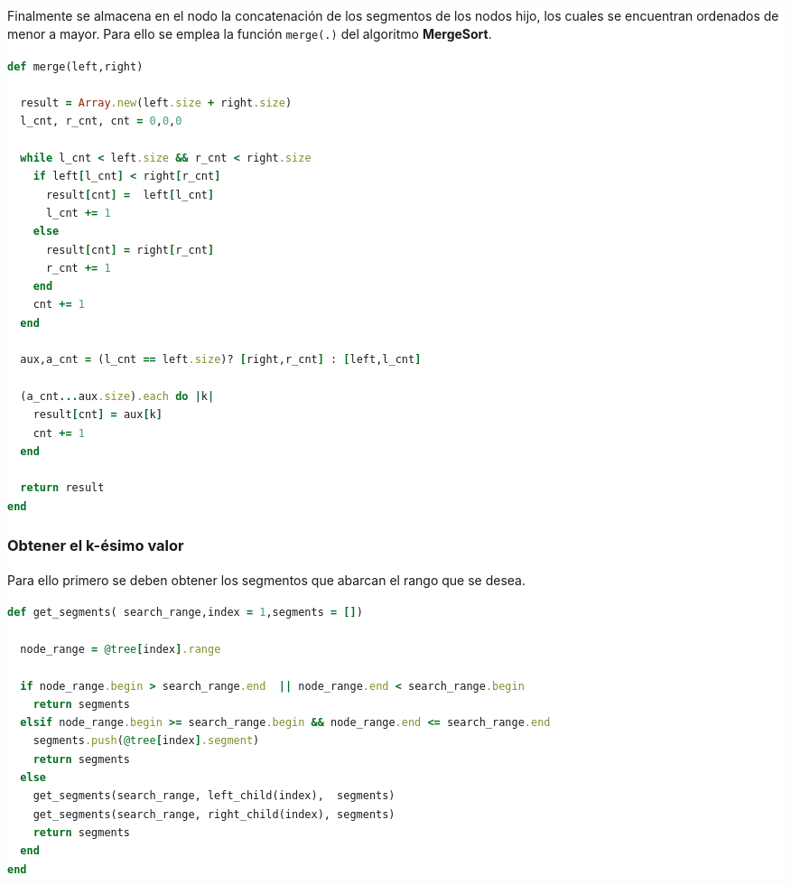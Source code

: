 Finalmente se almacena en el nodo la concatenación de los segmentos de los nodos
hijo, los cuales se encuentran ordenados de menor a mayor. Para ello se emplea
la función `merge(.)` del algoritmo **MergeSort**.

~~~ruby
def merge(left,right)

  result = Array.new(left.size + right.size)
  l_cnt, r_cnt, cnt = 0,0,0

  while l_cnt < left.size && r_cnt < right.size
    if left[l_cnt] < right[r_cnt]
      result[cnt] =  left[l_cnt]
      l_cnt += 1
    else
      result[cnt] = right[r_cnt]
      r_cnt += 1
    end
    cnt += 1
  end

  aux,a_cnt = (l_cnt == left.size)? [right,r_cnt] : [left,l_cnt]

  (a_cnt...aux.size).each do |k|
    result[cnt] = aux[k]
    cnt += 1
  end

  return result
end
~~~

### Obtener el k-ésimo valor

Para ello primero se deben obtener los segmentos que abarcan el rango que se
desea.

~~~ruby
def get_segments( search_range,index = 1,segments = [])

  node_range = @tree[index].range

  if node_range.begin > search_range.end  || node_range.end < search_range.begin
    return segments
  elsif node_range.begin >= search_range.begin && node_range.end <= search_range.end
    segments.push(@tree[index].segment)
    return segments
  else
    get_segments(search_range, left_child(index),  segments)
    get_segments(search_range, right_child(index), segments)
    return segments
  end
end
~~~
